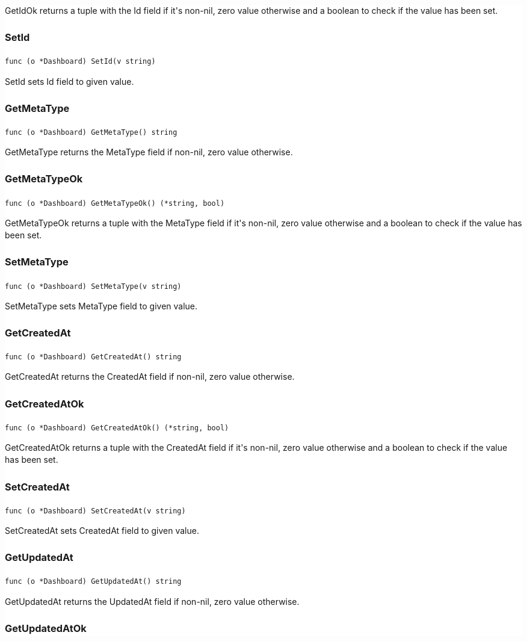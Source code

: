 GetIdOk returns a tuple with the Id field if it's non-nil, zero value otherwise
and a boolean to check if the value has been set.

### SetId

`func (o *Dashboard) SetId(v string)`

SetId sets Id field to given value.


### GetMetaType

`func (o *Dashboard) GetMetaType() string`

GetMetaType returns the MetaType field if non-nil, zero value otherwise.

### GetMetaTypeOk

`func (o *Dashboard) GetMetaTypeOk() (*string, bool)`

GetMetaTypeOk returns a tuple with the MetaType field if it's non-nil, zero value otherwise
and a boolean to check if the value has been set.

### SetMetaType

`func (o *Dashboard) SetMetaType(v string)`

SetMetaType sets MetaType field to given value.


### GetCreatedAt

`func (o *Dashboard) GetCreatedAt() string`

GetCreatedAt returns the CreatedAt field if non-nil, zero value otherwise.

### GetCreatedAtOk

`func (o *Dashboard) GetCreatedAtOk() (*string, bool)`

GetCreatedAtOk returns a tuple with the CreatedAt field if it's non-nil, zero value otherwise
and a boolean to check if the value has been set.

### SetCreatedAt

`func (o *Dashboard) SetCreatedAt(v string)`

SetCreatedAt sets CreatedAt field to given value.


### GetUpdatedAt

`func (o *Dashboard) GetUpdatedAt() string`

GetUpdatedAt returns the UpdatedAt field if non-nil, zero value otherwise.

### GetUpdatedAtOk
